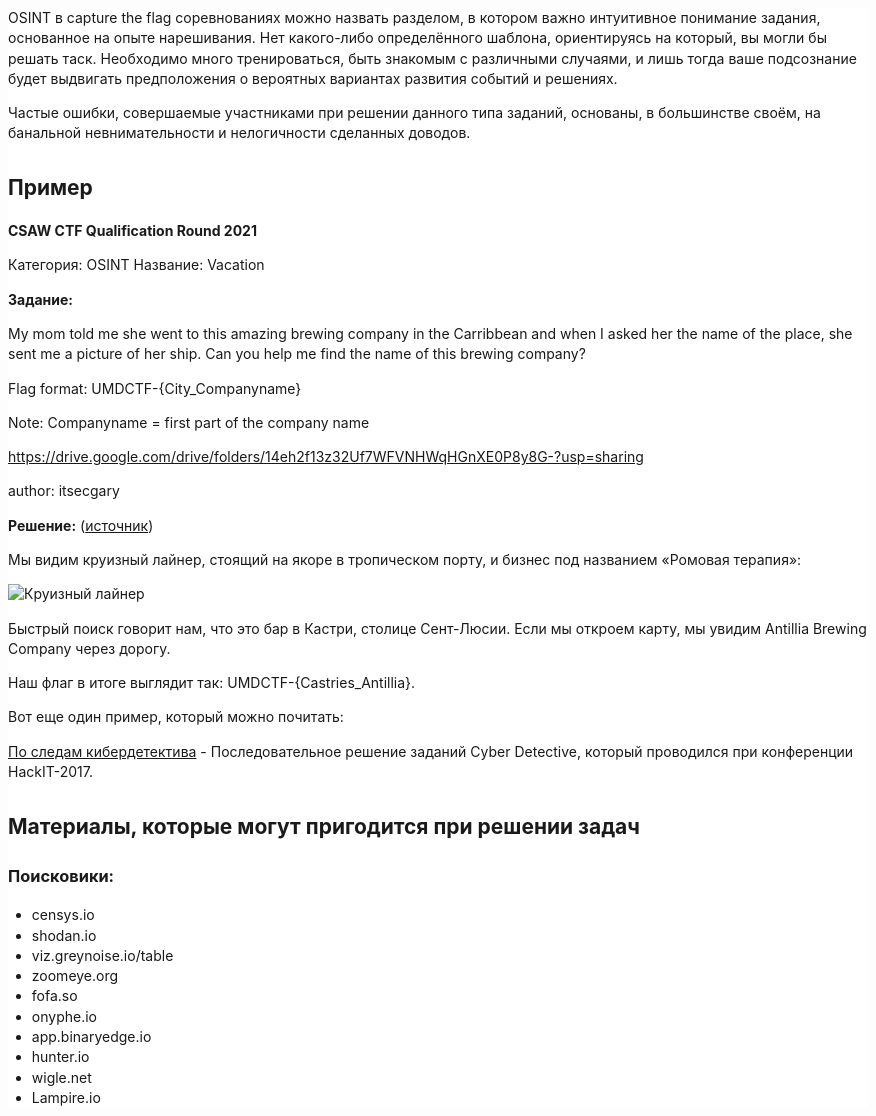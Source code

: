OSINT в capture the flag соревнованиях можно назвать разделом, в котором важно интуитивное понимание задания, основанное на опыте нарешивания. Нет какого-либо определённого шаблона, ориентируясь на который, вы могли бы решать таск. Необходимо много тренироваться, быть знакомым с различными случаями, и лишь тогда ваше подсознание будет выдвигать предположения о вероятных вариантах развития событий и решениях.

Частые ошибки, совершаемые участниками при решении данного типа заданий, основаны, в большинстве своём, на банальной невнимательности и нелогичности сделанных доводов.

## Пример

**CSAW CTF Qualification Round 2021**

Категория: OSINT 
Название: Vacation

**Задание:**

My mom told me she went to this amazing brewing company in the Carribbean and when I asked her the name of the place, she sent me a picture of her ship. Can you help me find the name of this brewing company?

Flag format: UMDCTF-{City_Companyname}

Note: Companyname = first part of the company name

https://drive.google.com/drive/folders/14eh2f13z32Uf7WFVNHWqHGnXE0P8y8G-?usp=sharing

author: itsecgary

**Решение:** ([источник](https://github.com/mcmahoniel/ctf_write-ups/blob/main/2021/umdctf/osint/vacation/README.md))

Мы видим круизный лайнер, стоящий на якоре в тропическом порту, и бизнес под названием «Ромовая терапия»:

![Круизный лайнер](https://camo.githubusercontent.com/6cda5fcd4e0b3520c23fdbcf8d50d6d387ee01ceb70baa45af510d2d24757305/68747470733a2f2f74656c656772612e70682f66696c652f3333316163613530333139303234643265623366332e706e67)

Быстрый поиск говорит нам, что это бар в Кастри, столице Сент-Люсии. Если мы откроем карту, мы увидим Antillia Brewing Company через дорогу.

Наш флаг в итоге выглядит так: UMDCTF-{Castries_Antillia}.

Вот еще один пример, который можно почитать:

[По следам кибердетектива](https://habr.com/ru/post/338078/) - Последовательное решение заданий Cyber Detective, который проводился при конференции HackIT-2017.

## Материалы, которые могут пригодится при решении задач

### Поисковики:

- censys.io
- shodan.io
- viz.greynoise.io/table
- zoomeye.org
- fofa.so
- onyphe.io
- app.binaryedge.io
- hunter.io
- wigle.net
- Lampire.io
